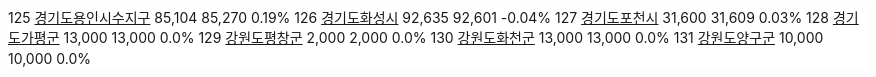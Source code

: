   <tr class="item">
    <td>125</td>
    <td><a href="/apt/경기도용인시수지구">경기도용인시수지구</a></td>
    <td>85,104</td>
    <td>85,270</td>
    <td>0.19%</td>
  </tr>

  <tr class="item">
    <td>126</td>
    <td><a href="/apt/경기도화성시">경기도화성시</a></td>
    <td>92,635</td>
    <td>92,601</td>
    <td>-0.04%</td>
  </tr>

  <tr class="item">
    <td>127</td>
    <td><a href="/apt/경기도포천시">경기도포천시</a></td>
    <td>31,600</td>
    <td>31,609</td>
    <td>0.03%</td>
  </tr>

  <tr class="item">
    <td>128</td>
    <td><a href="/apt/경기도가평군">경기도가평군</a></td>
    <td>13,000</td>
    <td>13,000</td>
    <td>0.0%</td>
  </tr>

  <tr class="item">
    <td>129</td>
    <td><a href="/apt/강원도평창군">강원도평창군</a></td>
    <td>2,000</td>
    <td>2,000</td>
    <td>0.0%</td>
  </tr>

  <tr class="item">
    <td>130</td>
    <td><a href="/apt/강원도화천군">강원도화천군</a></td>
    <td>13,000</td>
    <td>13,000</td>
    <td>0.0%</td>
  </tr>

  <tr class="item">
    <td>131</td>
    <td><a href="/apt/강원도양구군">강원도양구군</a></td>
    <td>10,000</td>
    <td>10,000</td>
    <td>0.0%</td>
  </tr>
